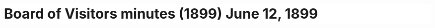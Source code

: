 
<script type="application/ld+json">
{
"@context": "https://schema.org",
"@type": "Board Minutes",
"name": "Board of Visitors Minutes",
"startDate": "1899-06-12",
"endDate": "1899-06-13",
"location": {
"@type": "Place",
"name": "University of Virginia Library",
"address": {
"@type": "PostalAddress",
"addressLocality": "Charlottesville",
"addressRegion": "Virginia"
}
},
"organizer": {
"@type": "Organization",
"name": "University of Virginia",
"url": "http://www.virginia.edu"
},
"keywords": "Board of Visitors, University of Virginia, minutes, meetings, decisions, resolutions",
"description": "Minutes of the Board of Visitors meeting held on June 12, 1899, detailing financial estimates, personnel decisions, and various resolutions.",
"attendee": \[
"Daniel Harmon",
"Irvine",
"Bryan",
"Downing",
"Chandler",
"Miles",
"Holt"
],
"about": \[
{
"@type": "EducationalOrganization",
"name": "University of Virginia"
},
{
"@type": "Event",
"name": "Board of Visitors Meeting",
"startDate": "1899-06-12",
"endDate": "1899-06-13"
}
]
}

</script>

# Board of Visitors minutes (1899) June 12, 1899
